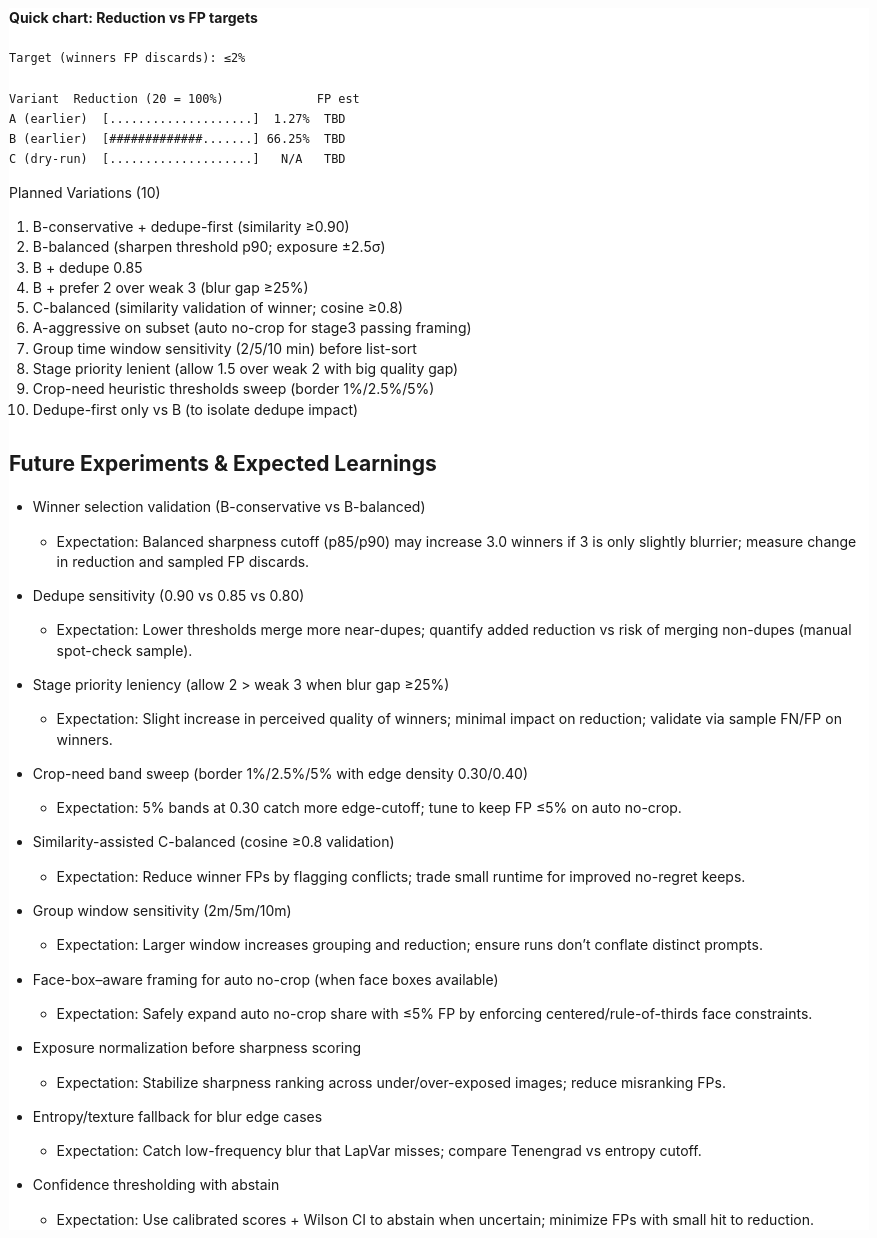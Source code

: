 #### Quick chart: Reduction vs FP targets

```
Target (winners FP discards): ≤2%

Variant  Reduction (20 = 100%)             FP est
A (earlier)  [....................]  1.27%  TBD
B (earlier)  [#############.......] 66.25%  TBD
C (dry-run)  [....................]   N/A   TBD
```

Planned Variations (10)
1) B-conservative + dedupe-first (similarity ≥0.90)
2) B-balanced (sharpen threshold p90; exposure ±2.5σ)
3) B + dedupe 0.85
4) B + prefer 2 over weak 3 (blur gap ≥25%)
5) C-balanced (similarity validation of winner; cosine ≥0.8)
6) A-aggressive on subset (auto no-crop for stage3 passing framing)
7) Group time window sensitivity (2/5/10 min) before list-sort
8) Stage priority lenient (allow 1.5 over weak 2 with big quality gap)
9) Crop-need heuristic thresholds sweep (border 1%/2.5%/5%)
10) Dedupe-first only vs B (to isolate dedupe impact)

## Future Experiments & Expected Learnings

- Winner selection validation (B-conservative vs B-balanced)
  - Expectation: Balanced sharpness cutoff (p85/p90) may increase 3.0 winners if 3 is only slightly blurrier; measure change in reduction and sampled FP discards.
- Dedupe sensitivity (0.90 vs 0.85 vs 0.80)
  - Expectation: Lower thresholds merge more near-dupes; quantify added reduction vs risk of merging non-dupes (manual spot-check sample).
- Stage priority leniency (allow 2 > weak 3 when blur gap ≥25%)
  - Expectation: Slight increase in perceived quality of winners; minimal impact on reduction; validate via sample FN/FP on winners.
- Crop-need band sweep (border 1%/2.5%/5% with edge density 0.30/0.40)
  - Expectation: 5% bands at 0.30 catch more edge-cutoff; tune to keep FP ≤5% on auto no-crop.
- Similarity-assisted C-balanced (cosine ≥0.8 validation)
  - Expectation: Reduce winner FPs by flagging conflicts; trade small runtime for improved no-regret keeps.
- Group window sensitivity (2m/5m/10m)
  - Expectation: Larger window increases grouping and reduction; ensure runs don’t conflate distinct prompts.

- Face-box–aware framing for auto no-crop (when face boxes available)
  - Expectation: Safely expand auto no-crop share with ≤5% FP by enforcing centered/rule-of-thirds face constraints.
- Exposure normalization before sharpness scoring
  - Expectation: Stabilize sharpness ranking across under/over-exposed images; reduce misranking FPs.
- Entropy/texture fallback for blur edge cases
  - Expectation: Catch low-frequency blur that LapVar misses; compare Tenengrad vs entropy cutoff.
- Confidence thresholding with abstain
  - Expectation: Use calibrated scores + Wilson CI to abstain when uncertain; minimize FPs with small hit to reduction.
